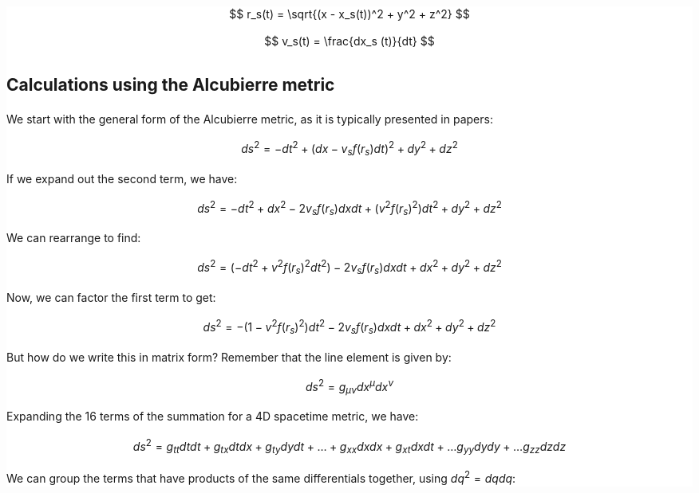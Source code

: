 $$
r_s(t) = \sqrt{(x - x_s(t))^2 + y^2 + z^2}
$$

$$
v_s(t) = \frac{dx_s (t)}{dt}
$$


## Calculations using the Alcubierre metric


We start with the general form of the Alcubierre metric, as it is typically presented in papers:


$$
ds^2 = -dt^2 + (dx - v_s f(r_s) dt)^2 + dy^2 + dz^2
$$


If we expand out the second term, we have:


$$
ds^2 = -dt^2 + dx^2 - 2v_s f(r_s) dxdt + (v^2 f(r_s)^2) dt^2 + dy^2 + dz^2
$$


We can rearrange to find:


$$
ds^2 = (-dt^2 + v^2 f(r_s)^2 dt^2) - 2v_s f(r_s) dxdt + dx^2 + dy^2 + dz^2
$$


Now, we can factor the first term to get:


$$
ds^2 = -(1 - v^2 f(r_s)^2)dt^2 - 2v_s f(r_s) dxdt + dx^2 + dy^2 + dz^2
$$


But how do we write this in matrix form? Remember that the line element is given by:


$$
ds^2 = g_{\mu \nu} dx^\mu dx^\nu
$$


Expanding the 16 terms of the summation for a 4D spacetime metric, we have:


$$
ds^2 = g_{tt} dt dt + g_{tx} dt dx + g_{ty} dy dt + \dots + g_{xx} dx dx + g_{xt} dx dt + \dots g_{yy} dy dy + \dots g_{zz} dz dz
$$


We can group the terms that have products of the same differentials together, using $dq^2 = dq dq$:
